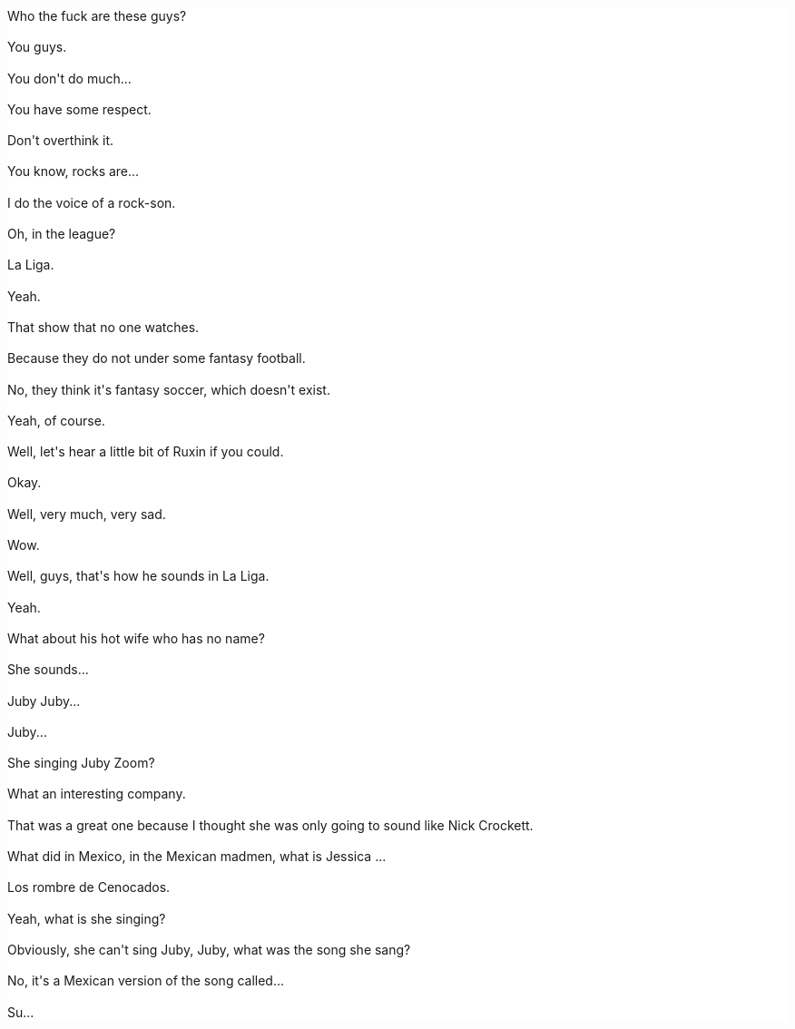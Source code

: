 Who the fuck are these guys?

You guys.

You don't do much...

You have some respect.

Don't overthink it.

You know, rocks are...

I do the voice of a rock-son.

Oh, in the league?

La Liga.

Yeah.

That show that no one watches.

Because they do not under some fantasy football.

No, they think it's fantasy soccer, which doesn't exist.

Yeah, of course.

Well, let's hear a little bit of Ruxin if you could.

Okay.

Well, very much, very sad.

Wow.

Well, guys, that's how he sounds in La Liga.

Yeah.

What about his hot wife who has no name?

She sounds...

Juby Juby...

Juby...

She singing Juby Zoom?

What an interesting company.

That was a great one because I thought she was only going to sound like Nick Crockett.

What did in Mexico, in the Mexican madmen, what is Jessica ...

Los rombre de Cenocados.

Yeah, what is she singing?

Obviously, she can't sing Juby, Juby, what was the song she sang?

No, it's a Mexican version of the song called...

Su...
